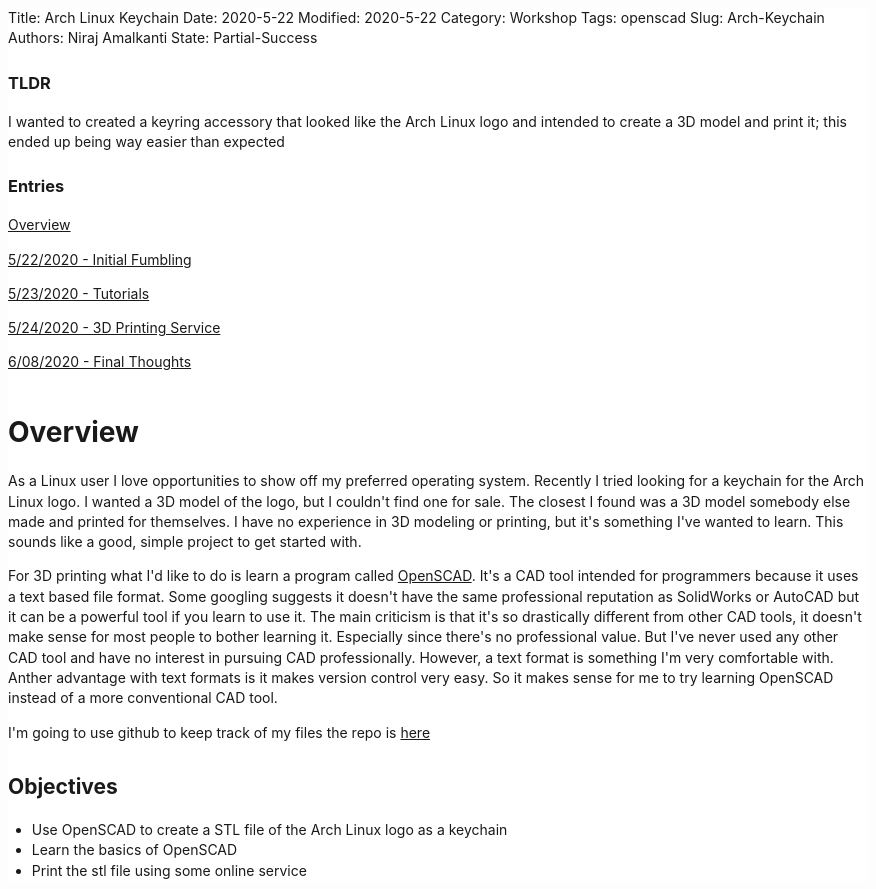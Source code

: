 Title: Arch Linux Keychain
Date: 2020-5-22 
Modified: 2020-5-22 
Category: Workshop
Tags: openscad 
Slug: Arch-Keychain
Authors: Niraj Amalkanti 
State: Partial-Success

### TLDR 
I wanted to created a keyring accessory that looked like the Arch Linux logo
and intended to create a 3D model and print it; this ended up being way
easier than expected

### Entries
[ Overview ](#overview)

[ 5/22/2020 - Initial Fumbling ](#5/22/2020)

[ 5/23/2020 - Tutorials ](#5/23/2020)

[ 5/24/2020 - 3D Printing Service ](#5/24/2020)

[ 6/08/2020 - Final Thoughts ](#6/08/2020)

<a name="overview"></a>
# Overview

As a Linux user I love opportunities to show off my preferred operating system.
Recently I tried looking for a keychain for the Arch Linux logo. I wanted a 3D model
of the logo, but I couldn't find one for sale. The closest I found was a 3D model 
somebody else made and printed for themselves.
I have no experience in 3D modeling or printing, but it's something 
I've wanted to learn. This sounds like a good, simple project to get started with. 

For 3D printing what I'd like to do is learn a program called [OpenSCAD](https://www.openscad.org).
It's a CAD tool intended for programmers because it uses a text based file format. Some
googling suggests it doesn't have the same professional reputation as SolidWorks or 
AutoCAD but it can be a powerful tool if you learn to use it. The main criticism is that
it's so drastically different from other CAD tools, it doesn't make sense for most
people to bother learning it. Especially since there's no professional value. But I've 
never used any other CAD tool and have no interest in pursuing CAD professionally. 
However, a text format is something I'm
very comfortable with. Anther advantage with text formats is it 
makes version control very easy. So it makes sense for me to try learning OpenSCAD
instead of a more conventional CAD tool.

I'm going to use github to keep track of my files the repo is [here](https://github.com/namalkanti/Arch-Keychain-Model)

## Objectives
* Use OpenSCAD to create a STL file of the Arch Linux logo as a keychain
* Learn the basics of OpenSCAD
* Print the stl file using some online service
